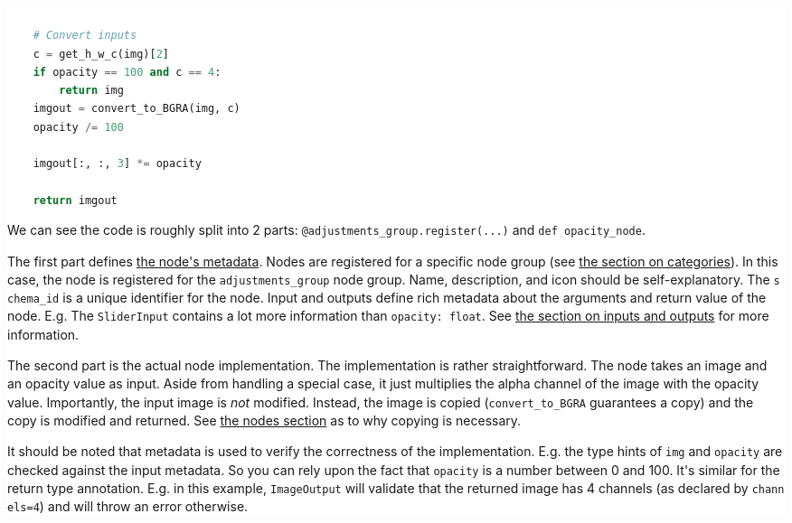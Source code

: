 ```py

    # Convert inputs
    c = get_h_w_c(img)[2]
    if opacity == 100 and c == 4:
        return img
    imgout = convert_to_BGRA(img, c)
    opacity /= 100

    imgout[:, :, 3] *= opacity

    return imgout
```

We can see the code is roughly split into 2 parts: `@adjustments_group.register(...)` and `def opacity_node`.

The first part defines [the node's metadata](#node-metadata). Nodes are registered for a specific node group (see [the section on categories](#categories)). In this case, the node is registered for the `adjustments_group` node group. Name, description, and icon should be self-explanatory. The `schema_id` is a unique identifier for the node. Input and outputs define rich metadata about the arguments and return value of the node. E.g. The `SliderInput` contains a lot more information than `opacity: float`. See [the section on inputs and outputs](#inputs-and-outputs) for more information.

The second part is the actual node implementation. The implementation is rather straightforward. The node takes an image and an opacity value as input. Aside from handling a special case, it just multiplies the alpha channel of the image with the opacity value. Importantly, the input image is _not_ modified. Instead, the image is copied (`convert_to_BGRA` guarantees a copy) and the copy is modified and returned. See [the nodes section](#rules-for-nodes) as to why copying is necessary.

It should be noted that metadata is used to verify the correctness of the implementation. E.g. the type hints of `img` and `opacity` are checked against the input metadata. So you can rely upon the fact that `opacity` is a number between 0 and 100. It's similar for the return type annotation. E.g. in this example, `ImageOutput` will validate that the returned image has 4 channels (as declared by `channels=4`) and will throw an error otherwise.
